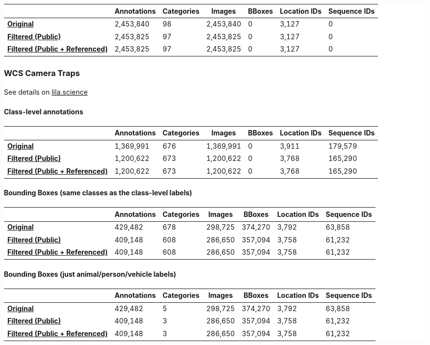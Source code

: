 ||Annotations|Categories|Images|BBoxes|Location IDs|Sequence IDs|
|-|-|-|-|-|-|-|
|[**Original**](https://lilawildlife.blob.core.windows.net/lila-wildlife/nz-trailcams/trail_camera_images_of_new_zealand_animals_1.00.json.zip)|2,453,840|98|2,453,840|0|3,127|0|
|[**Filtered (Public)**](https://github.com/bencevans/camera-trap-lila-public/releases/download/v2/nz-trailcams--metadata.public.json.zip)|2,453,825|97|2,453,825|0|3,127|0|
|[**Filtered (Public + Referenced)**](https://github.com/bencevans/camera-trap-lila-public/releases/download/v2/nz-trailcams--metadata.public.referenced.json.zip)|2,453,825|97|2,453,825|0|3,127|0|



### WCS Camera Traps

See details on [lila.science](https://lila.science/datasets/wcscameratraps)

#### Class-level annotations

||Annotations|Categories|Images|BBoxes|Location IDs|Sequence IDs|
|-|-|-|-|-|-|-|
|[**Original**](https://lilawildlife.blob.core.windows.net/lila-wildlife/wcs/wcs_camera_traps.json.zip)|1,369,991|676|1,369,991|0|3,911|179,579|
|[**Filtered (Public)**](https://github.com/bencevans/camera-trap-lila-public/releases/download/v2/wcscameratraps--class-level-annotations.public.json.zip)|1,200,622|673|1,200,622|0|3,768|165,290|
|[**Filtered (Public + Referenced)**](https://github.com/bencevans/camera-trap-lila-public/releases/download/v2/wcscameratraps--class-level-annotations.public.referenced.json.zip)|1,200,622|673|1,200,622|0|3,768|165,290|



#### Bounding Boxes (same classes as the class-level labels)

||Annotations|Categories|Images|BBoxes|Location IDs|Sequence IDs|
|-|-|-|-|-|-|-|
|[**Original**](https://lilawildlife.blob.core.windows.net/lila-wildlife/wcs/wcs_20220205_bboxes_with_classes.zip)|429,482|678|298,725|374,270|3,792|63,858|
|[**Filtered (Public)**](https://github.com/bencevans/camera-trap-lila-public/releases/download/v2/wcscameratraps--bounding-boxes--same-classes-as-the-class-level-labels-.public.json.zip)|409,148|608|286,650|357,094|3,758|61,232|
|[**Filtered (Public + Referenced)**](https://github.com/bencevans/camera-trap-lila-public/releases/download/v2/wcscameratraps--bounding-boxes--same-classes-as-the-class-level-labels-.public.referenced.json.zip)|409,148|608|286,650|357,094|3,758|61,232|



#### Bounding Boxes (just animal/person/vehicle labels)

||Annotations|Categories|Images|BBoxes|Location IDs|Sequence IDs|
|-|-|-|-|-|-|-|
|[**Original**](https://lilawildlife.blob.core.windows.net/lila-wildlife/wcs/wcs_20220205_bboxes_no_classes.zip)|429,482|5|298,725|374,270|3,792|63,858|
|[**Filtered (Public)**](https://github.com/bencevans/camera-trap-lila-public/releases/download/v2/wcscameratraps--bounding-boxes--just-animal-person-vehicle-labels-.public.json.zip)|409,148|3|286,650|357,094|3,758|61,232|
|[**Filtered (Public + Referenced)**](https://github.com/bencevans/camera-trap-lila-public/releases/download/v2/wcscameratraps--bounding-boxes--just-animal-person-vehicle-labels-.public.referenced.json.zip)|409,148|3|286,650|357,094|3,758|61,232|

